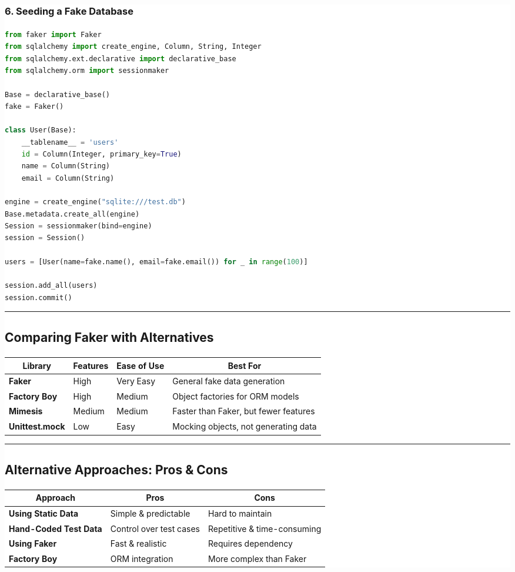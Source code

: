 ### **6. Seeding a Fake Database**

```python
from faker import Faker
from sqlalchemy import create_engine, Column, String, Integer
from sqlalchemy.ext.declarative import declarative_base
from sqlalchemy.orm import sessionmaker

Base = declarative_base()
fake = Faker()

class User(Base):
    __tablename__ = 'users'
    id = Column(Integer, primary_key=True)
    name = Column(String)
    email = Column(String)

engine = create_engine("sqlite:///test.db")
Base.metadata.create_all(engine)
Session = sessionmaker(bind=engine)
session = Session()

users = [User(name=fake.name(), email=fake.email()) for _ in range(100)]

session.add_all(users)
session.commit()
```

***

## Comparing Faker with Alternatives

| Library           | Features | Ease of Use | Best For                              |
| ----------------- | -------- | ----------- | ------------------------------------- |
| **Faker**         | High     | Very Easy   | General fake data generation          |
| **Factory Boy**   | High     | Medium      | Object factories for ORM models       |
| **Mimesis**       | Medium   | Medium      | Faster than Faker, but fewer features |
| **Unittest.mock** | Low      | Easy        | Mocking objects, not generating data  |

***

## Alternative Approaches: Pros & Cons

| Approach                 | Pros                    | Cons                        |
| ------------------------ | ----------------------- | --------------------------- |
| **Using Static Data**    | Simple & predictable    | Hard to maintain            |
| **Hand-Coded Test Data** | Control over test cases | Repetitive & time-consuming |
| **Using Faker**          | Fast & realistic        | Requires dependency         |
| **Factory Boy**          | ORM integration         | More complex than Faker     |
